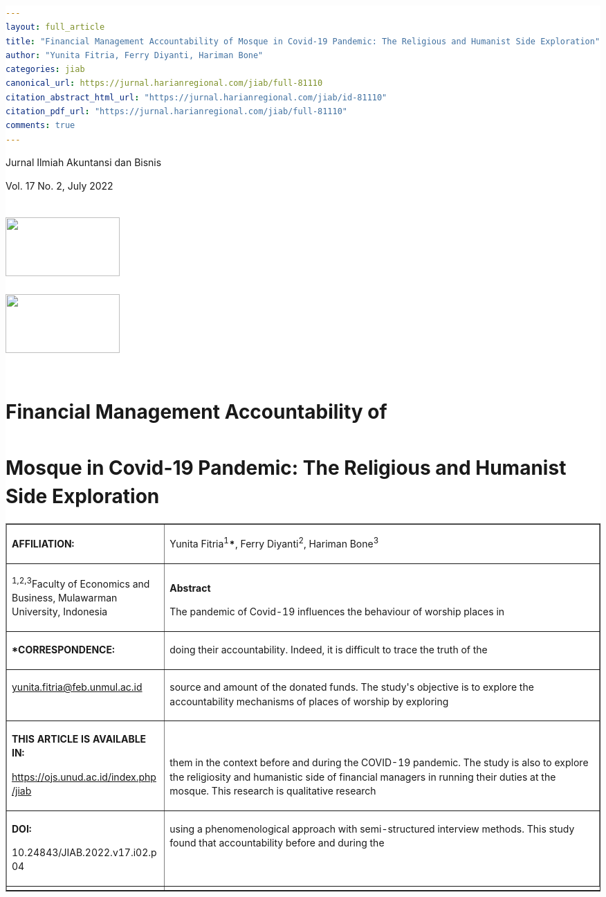 ```yaml
---
layout: full_article
title: "Financial Management Accountability of Mosque in Covid-19 Pandemic: The Religious and Humanist Side Exploration"
author: "Yunita Fitria, Ferry Diyanti, Hariman Bone"
categories: jiab
canonical_url: https://jurnal.harianregional.com/jiab/full-81110 
citation_abstract_html_url: "https://jurnal.harianregional.com/jiab/id-81110"
citation_pdf_url: "https://jurnal.harianregional.com/jiab/full-81110"  
comments: true
---
```


<p><span class="font4">Jurnal Ilmiah Akuntansi dan Bisnis</span></p>
<div>
<p><span class="font4">Vol. 17 No. 2, July 2022</span></p>
</div><br clear="all">
<div><img src="https://jurnal.harianregional.com/media/81110-1.jpg" alt="" style="width:124pt;height:64pt;">
</div><br clear="all">
<div><img src="https://jurnal.harianregional.com/media/81110-2.jpg" alt="" style="width:124pt;height:64pt;">
</div><br clear="all"><a name="caption1"></a>
<h1><a name="bookmark0"></a><span class="font5" style="font-weight:bold;"><a name="bookmark1"></a>Financial Management Accountability of</span><br><br><span class="font5" style="font-weight:bold;"><a name="bookmark2"></a>Mosque in Covid-19 Pandemic: The Religious and Humanist Side Exploration</span></h1>
<table border="1">
<tr><td style="vertical-align:bottom;">
<p><span class="font2" style="font-weight:bold;">AFFILIATION:</span></p></td><td style="vertical-align:top;">
<p><span class="font3">Yunita Fitria<sup>1</sup></span><span class="font3" style="font-weight:bold;">*</span><span class="font3">, Ferry Diyanti<sup>2</sup>, Hariman Bone<sup>3</sup></span></p></td></tr>
<tr><td style="vertical-align:top;">
<p><span class="font2"><sup>1,2,3</sup>Faculty of Economics and Business, Mulawarman University, Indonesia</span></p></td><td style="vertical-align:bottom;">
<p><span class="font4" style="font-weight:bold;">Abstract</span></p>
<p><span class="font3">The pandemic of Covid-19 influences the behaviour of worship places in</span></p></td></tr>
<tr><td style="vertical-align:bottom;">
<p><span class="font2" style="font-weight:bold;">*CORRESPONDENCE:</span></p></td><td style="vertical-align:bottom;">
<p><span class="font3">doing their accountability. Indeed, it is difficult to trace the truth of the</span></p></td></tr>
<tr><td style="vertical-align:top;">
<p><a href="mailto:yunita.fitria@feb.unmul.ac.id"><span class="font1">yunita.fitria@feb.unmul.ac.id</span></a></p></td><td style="vertical-align:bottom;">
<p><span class="font3">source and amount of the donated funds. The study's objective is to explore the accountability mechanisms of places of worship by exploring</span></p></td></tr>
<tr><td style="vertical-align:top;">
<p><span class="font2" style="font-weight:bold;">THIS ARTICLE IS AVAILABLE IN:</span></p>
<p><a href="https://ojs.unud.ac.id/index.php/jiab"><span class="font1">https://ojs.unud.ac.id/index.php/jiab</span></a></p></td><td style="vertical-align:bottom;">
<p><span class="font3">them in the context before and during the COVID-19 pandemic. The study is also to explore the religiosity and humanistic side of financial managers in running their duties at the mosque. This research is qualitative research</span></p></td></tr>
<tr><td style="vertical-align:top;">
<p><span class="font2" style="font-weight:bold;">DOI:</span></p>
<p><span class="font1">10.24843/JIAB.2022.v17.i02.p04</span></p></td><td style="vertical-align:top;">
<p><span class="font3">using a phenomenological approach with semi-structured interview methods. This study found that accountability before and during the</span></p></td></tr>
<tr><td style="vertical-align:bottom;">